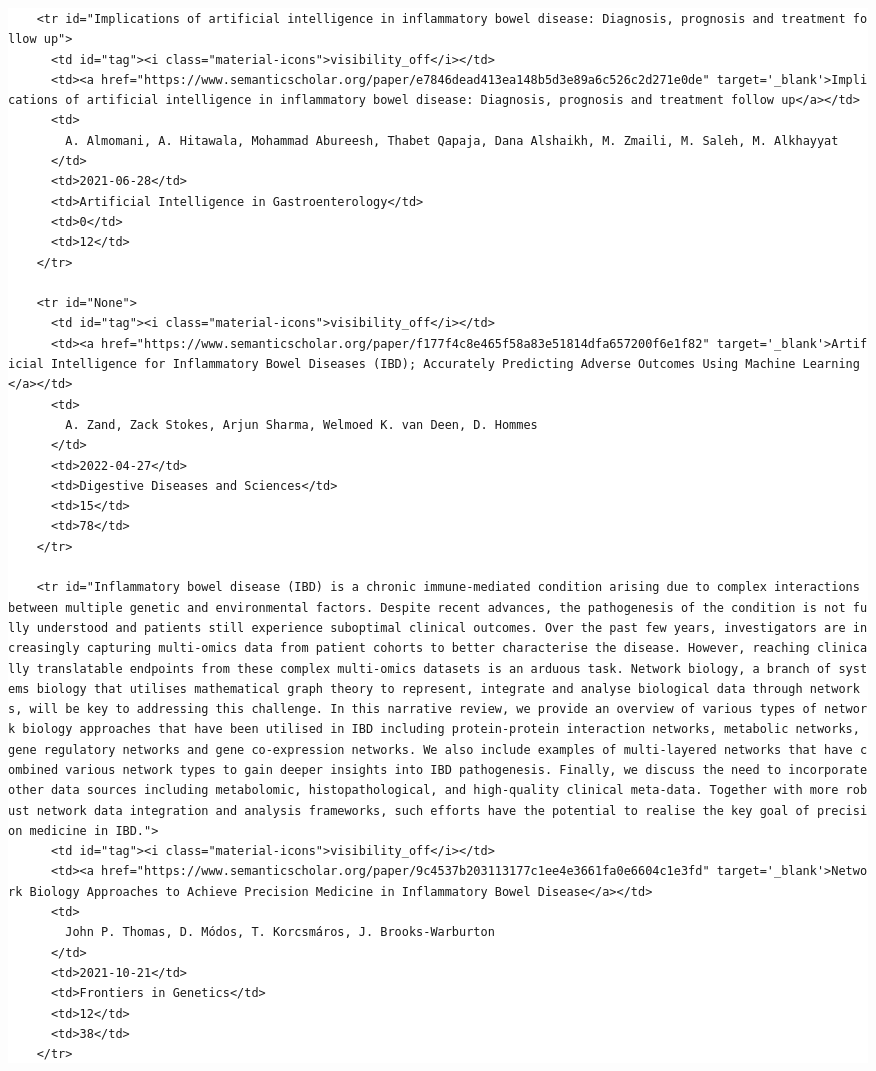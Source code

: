         <tr id="Implications of artificial intelligence in inflammatory bowel disease: Diagnosis, prognosis and treatment follow up">
          <td id="tag"><i class="material-icons">visibility_off</i></td>
          <td><a href="https://www.semanticscholar.org/paper/e7846dead413ea148b5d3e89a6c526c2d271e0de" target='_blank'>Implications of artificial intelligence in inflammatory bowel disease: Diagnosis, prognosis and treatment follow up</a></td>
          <td>
            A. Almomani, A. Hitawala, Mohammad Abureesh, Thabet Qapaja, Dana Alshaikh, M. Zmaili, M. Saleh, M. Alkhayyat
          </td>
          <td>2021-06-28</td>
          <td>Artificial Intelligence in Gastroenterology</td>
          <td>0</td>
          <td>12</td>
        </tr>
    
        <tr id="None">
          <td id="tag"><i class="material-icons">visibility_off</i></td>
          <td><a href="https://www.semanticscholar.org/paper/f177f4c8e465f58a83e51814dfa657200f6e1f82" target='_blank'>Artificial Intelligence for Inflammatory Bowel Diseases (IBD); Accurately Predicting Adverse Outcomes Using Machine Learning</a></td>
          <td>
            A. Zand, Zack Stokes, Arjun Sharma, Welmoed K. van Deen, D. Hommes
          </td>
          <td>2022-04-27</td>
          <td>Digestive Diseases and Sciences</td>
          <td>15</td>
          <td>78</td>
        </tr>
    
        <tr id="Inflammatory bowel disease (IBD) is a chronic immune-mediated condition arising due to complex interactions between multiple genetic and environmental factors. Despite recent advances, the pathogenesis of the condition is not fully understood and patients still experience suboptimal clinical outcomes. Over the past few years, investigators are increasingly capturing multi-omics data from patient cohorts to better characterise the disease. However, reaching clinically translatable endpoints from these complex multi-omics datasets is an arduous task. Network biology, a branch of systems biology that utilises mathematical graph theory to represent, integrate and analyse biological data through networks, will be key to addressing this challenge. In this narrative review, we provide an overview of various types of network biology approaches that have been utilised in IBD including protein-protein interaction networks, metabolic networks, gene regulatory networks and gene co-expression networks. We also include examples of multi-layered networks that have combined various network types to gain deeper insights into IBD pathogenesis. Finally, we discuss the need to incorporate other data sources including metabolomic, histopathological, and high-quality clinical meta-data. Together with more robust network data integration and analysis frameworks, such efforts have the potential to realise the key goal of precision medicine in IBD.">
          <td id="tag"><i class="material-icons">visibility_off</i></td>
          <td><a href="https://www.semanticscholar.org/paper/9c4537b203113177c1ee4e3661fa0e6604c1e3fd" target='_blank'>Network Biology Approaches to Achieve Precision Medicine in Inflammatory Bowel Disease</a></td>
          <td>
            John P. Thomas, D. Módos, T. Korcsmáros, J. Brooks-Warburton
          </td>
          <td>2021-10-21</td>
          <td>Frontiers in Genetics</td>
          <td>12</td>
          <td>38</td>
        </tr>
    